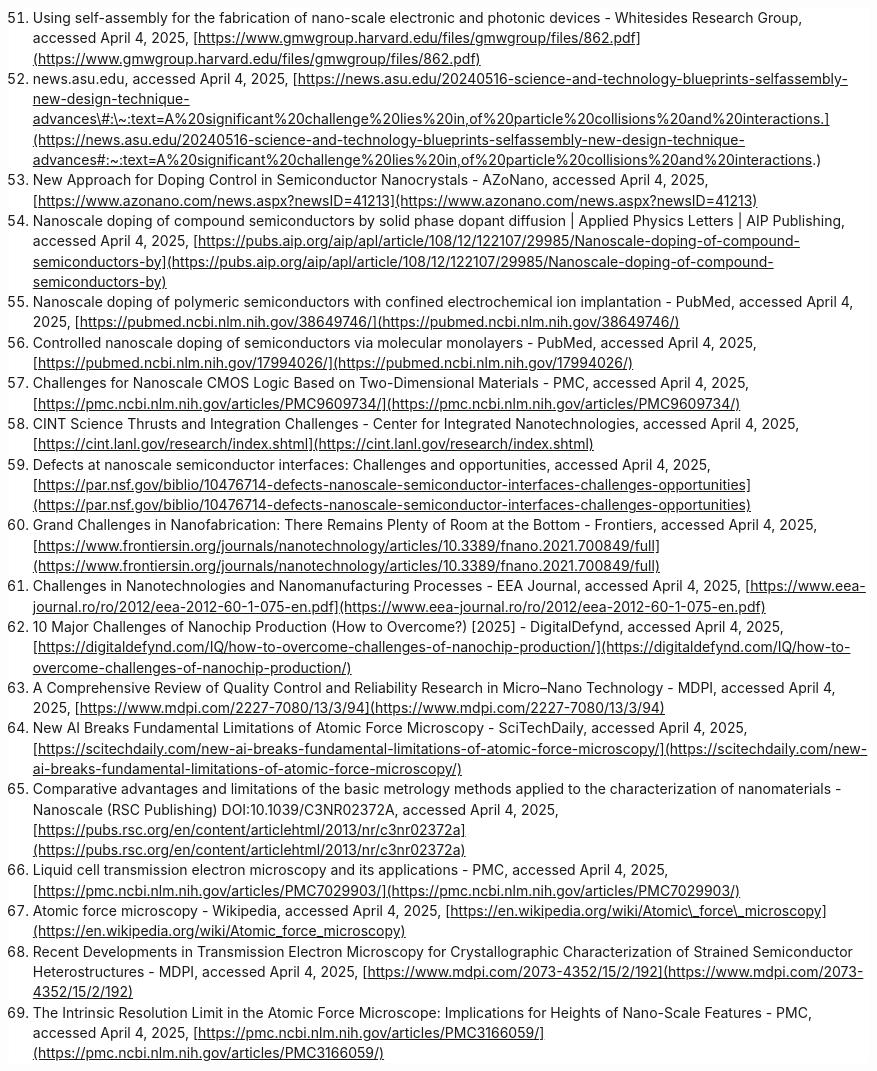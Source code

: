 51. Using self-assembly for the fabrication of nano-scale electronic and photonic devices \- Whitesides Research Group, accessed April 4, 2025, [https://www.gmwgroup.harvard.edu/files/gmwgroup/files/862.pdf](https://www.gmwgroup.harvard.edu/files/gmwgroup/files/862.pdf)  
52. news.asu.edu, accessed April 4, 2025, [https://news.asu.edu/20240516-science-and-technology-blueprints-selfassembly-new-design-technique-advances\#:\~:text=A%20significant%20challenge%20lies%20in,of%20particle%20collisions%20and%20interactions.](https://news.asu.edu/20240516-science-and-technology-blueprints-selfassembly-new-design-technique-advances#:~:text=A%20significant%20challenge%20lies%20in,of%20particle%20collisions%20and%20interactions.)  
53. New Approach for Doping Control in Semiconductor Nanocrystals \- AZoNano, accessed April 4, 2025, [https://www.azonano.com/news.aspx?newsID=41213](https://www.azonano.com/news.aspx?newsID=41213)  
54. Nanoscale doping of compound semiconductors by solid phase dopant diffusion | Applied Physics Letters | AIP Publishing, accessed April 4, 2025, [https://pubs.aip.org/aip/apl/article/108/12/122107/29985/Nanoscale-doping-of-compound-semiconductors-by](https://pubs.aip.org/aip/apl/article/108/12/122107/29985/Nanoscale-doping-of-compound-semiconductors-by)  
55. Nanoscale doping of polymeric semiconductors with confined electrochemical ion implantation \- PubMed, accessed April 4, 2025, [https://pubmed.ncbi.nlm.nih.gov/38649746/](https://pubmed.ncbi.nlm.nih.gov/38649746/)  
56. Controlled nanoscale doping of semiconductors via molecular monolayers \- PubMed, accessed April 4, 2025, [https://pubmed.ncbi.nlm.nih.gov/17994026/](https://pubmed.ncbi.nlm.nih.gov/17994026/)  
57. Challenges for Nanoscale CMOS Logic Based on Two-Dimensional Materials \- PMC, accessed April 4, 2025, [https://pmc.ncbi.nlm.nih.gov/articles/PMC9609734/](https://pmc.ncbi.nlm.nih.gov/articles/PMC9609734/)  
58. CINT Science Thrusts and Integration Challenges \- Center for Integrated Nanotechnologies, accessed April 4, 2025, [https://cint.lanl.gov/research/index.shtml](https://cint.lanl.gov/research/index.shtml)  
59. Defects at nanoscale semiconductor interfaces: Challenges and opportunities, accessed April 4, 2025, [https://par.nsf.gov/biblio/10476714-defects-nanoscale-semiconductor-interfaces-challenges-opportunities](https://par.nsf.gov/biblio/10476714-defects-nanoscale-semiconductor-interfaces-challenges-opportunities)  
60. Grand Challenges in Nanofabrication: There Remains Plenty of Room at the Bottom \- Frontiers, accessed April 4, 2025, [https://www.frontiersin.org/journals/nanotechnology/articles/10.3389/fnano.2021.700849/full](https://www.frontiersin.org/journals/nanotechnology/articles/10.3389/fnano.2021.700849/full)  
61. Challenges in Nanotechnologies and Nanomanufacturing Processes \- EEA Journal, accessed April 4, 2025, [https://www.eea-journal.ro/ro/2012/eea-2012-60-1-075-en.pdf](https://www.eea-journal.ro/ro/2012/eea-2012-60-1-075-en.pdf)  
62. 10 Major Challenges of Nanochip Production (How to Overcome?) \[2025\] \- DigitalDefynd, accessed April 4, 2025, [https://digitaldefynd.com/IQ/how-to-overcome-challenges-of-nanochip-production/](https://digitaldefynd.com/IQ/how-to-overcome-challenges-of-nanochip-production/)  
63. A Comprehensive Review of Quality Control and Reliability Research in Micro–Nano Technology \- MDPI, accessed April 4, 2025, [https://www.mdpi.com/2227-7080/13/3/94](https://www.mdpi.com/2227-7080/13/3/94)  
64. New AI Breaks Fundamental Limitations of Atomic Force Microscopy \- SciTechDaily, accessed April 4, 2025, [https://scitechdaily.com/new-ai-breaks-fundamental-limitations-of-atomic-force-microscopy/](https://scitechdaily.com/new-ai-breaks-fundamental-limitations-of-atomic-force-microscopy/)  
65. Comparative advantages and limitations of the basic metrology methods applied to the characterization of nanomaterials \- Nanoscale (RSC Publishing) DOI:10.1039/C3NR02372A, accessed April 4, 2025, [https://pubs.rsc.org/en/content/articlehtml/2013/nr/c3nr02372a](https://pubs.rsc.org/en/content/articlehtml/2013/nr/c3nr02372a)  
66. Liquid cell transmission electron microscopy and its applications \- PMC, accessed April 4, 2025, [https://pmc.ncbi.nlm.nih.gov/articles/PMC7029903/](https://pmc.ncbi.nlm.nih.gov/articles/PMC7029903/)  
67. Atomic force microscopy \- Wikipedia, accessed April 4, 2025, [https://en.wikipedia.org/wiki/Atomic\_force\_microscopy](https://en.wikipedia.org/wiki/Atomic_force_microscopy)  
68. Recent Developments in Transmission Electron Microscopy for Crystallographic Characterization of Strained Semiconductor Heterostructures \- MDPI, accessed April 4, 2025, [https://www.mdpi.com/2073-4352/15/2/192](https://www.mdpi.com/2073-4352/15/2/192)  
69. The Intrinsic Resolution Limit in the Atomic Force Microscope: Implications for Heights of Nano-Scale Features \- PMC, accessed April 4, 2025, [https://pmc.ncbi.nlm.nih.gov/articles/PMC3166059/](https://pmc.ncbi.nlm.nih.gov/articles/PMC3166059/)  